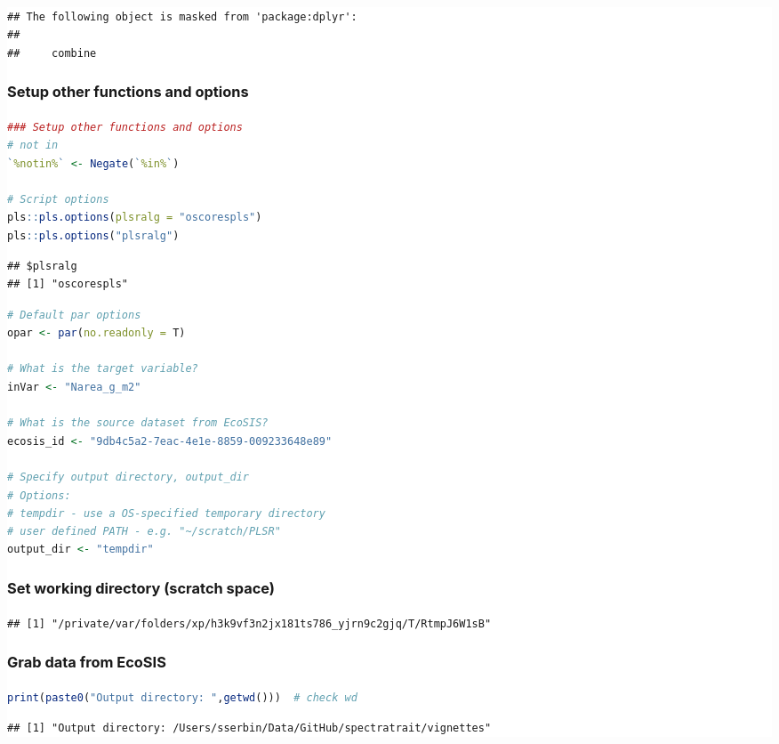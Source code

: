    ## The following object is masked from 'package:dplyr':
    ## 
    ##     combine

### Setup other functions and options

``` r
### Setup other functions and options
# not in
`%notin%` <- Negate(`%in%`)

# Script options
pls::pls.options(plsralg = "oscorespls")
pls::pls.options("plsralg")
```

    ## $plsralg
    ## [1] "oscorespls"

``` r
# Default par options
opar <- par(no.readonly = T)

# What is the target variable?
inVar <- "Narea_g_m2"

# What is the source dataset from EcoSIS?
ecosis_id <- "9db4c5a2-7eac-4e1e-8859-009233648e89"

# Specify output directory, output_dir 
# Options: 
# tempdir - use a OS-specified temporary directory 
# user defined PATH - e.g. "~/scratch/PLSR"
output_dir <- "tempdir"
```

### Set working directory (scratch space)

    ## [1] "/private/var/folders/xp/h3k9vf3n2jx181ts786_yjrn9c2gjq/T/RtmpJ6W1sB"

### Grab data from EcoSIS

``` r
print(paste0("Output directory: ",getwd()))  # check wd
```

    ## [1] "Output directory: /Users/sserbin/Data/GitHub/spectratrait/vignettes"
